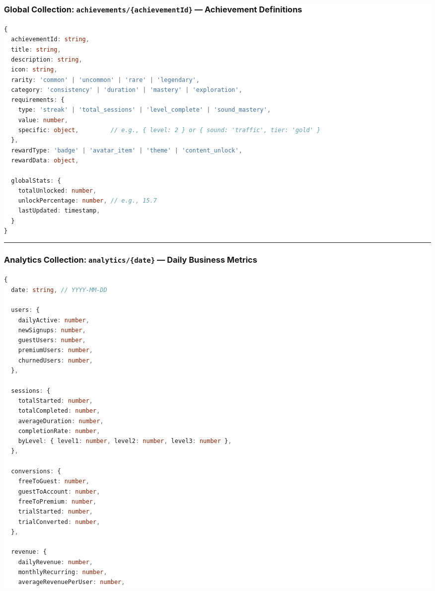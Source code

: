
### Global Collection: `achievements/{achievementId}` — Achievement Definitions

```ts
{
  achievementId: string,
  title: string,
  description: string,
  icon: string,
  rarity: 'common' | 'uncommon' | 'rare' | 'legendary',
  category: 'consistency' | 'duration' | 'mastery' | 'exploration',
  requirements: {
    type: 'streak' | 'total_sessions' | 'level_complete' | 'sound_mastery',
    value: number,
    specific: object,         // e.g., { level: 2 } or { sound: 'traffic', tier: 'gold' }
  },
  rewardType: 'badge' | 'avatar_item' | 'theme' | 'content_unlock',
  rewardData: object,

  globalStats: {
    totalUnlocked: number,
    unlockPercentage: number, // e.g., 15.7
    lastUpdated: timestamp,
  }
}
```

---

### Analytics Collection: `analytics/{date}` — Daily Business Metrics

```ts
{
  date: string, // YYYY-MM-DD

  users: {
    dailyActive: number,
    newSignups: number,
    guestUsers: number,
    premiumUsers: number,
    churnedUsers: number,
  },

  sessions: {
    totalStarted: number,
    totalCompleted: number,
    averageDuration: number,
    completionRate: number,
    byLevel: { level1: number, level2: number, level3: number },
  },

  conversions: {
    freeToGuest: number,
    guestToAccount: number,
    freeToPremium: number,
    trialStarted: number,
    trialConverted: number,
  },

  revenue: {
    dailyRevenue: number,
    monthlyRecurring: number,
    averageRevenuePerUser: number,
```